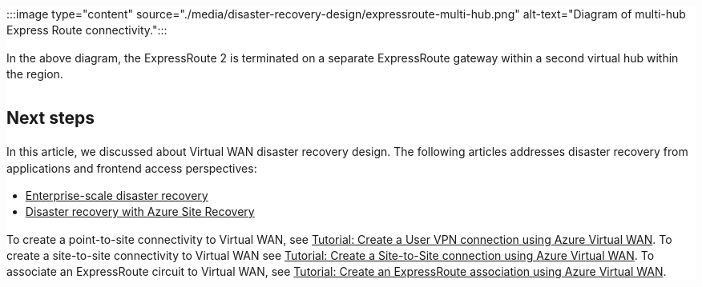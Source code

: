 :::image type="content" source="./media/disaster-recovery-design/expressroute-multi-hub.png" alt-text="Diagram of multi-hub Express Route connectivity.":::

In the above diagram, the ExpressRoute 2 is terminated on a separate ExpressRoute gateway within a second virtual hub within the region.

## Next steps

In this article, we discussed about Virtual WAN disaster recovery design. The following articles addresses disaster recovery from applications and frontend access perspectives:

- [Enterprise-scale disaster recovery](https://azure.microsoft.com/solutions/architecture/disaster-recovery-enterprise-scale-dr/)
- [Disaster recovery with Azure Site Recovery](https://azure.microsoft.com/solutions/architecture/disaster-recovery-smb-azure-site-recovery/)

To create a point-to-site connectivity to Virtual WAN, see [Tutorial: Create a User VPN connection using Azure Virtual WAN](virtual-wan-point-to-site-portal.md). To create a site-to-site connectivity to Virtual WAN see [Tutorial: Create a Site-to-Site connection using Azure Virtual WAN](virtual-wan-site-to-site-portal.md). To associate an ExpressRoute circuit to Virtual WAN, see [Tutorial: Create an ExpressRoute association using Azure Virtual WAN](virtual-wan-expressroute-portal.md).
